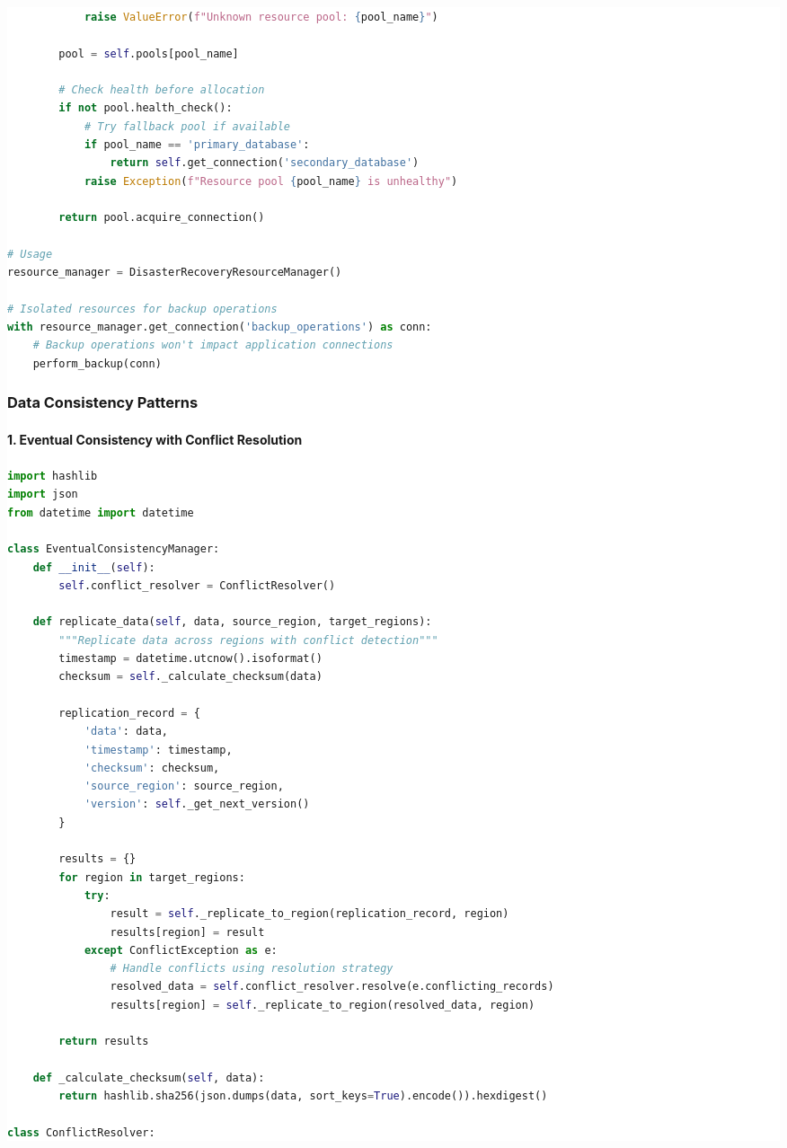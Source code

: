 ```python
            raise ValueError(f"Unknown resource pool: {pool_name}")
        
        pool = self.pools[pool_name]
        
        # Check health before allocation
        if not pool.health_check():
            # Try fallback pool if available
            if pool_name == 'primary_database':
                return self.get_connection('secondary_database')
            raise Exception(f"Resource pool {pool_name} is unhealthy")
        
        return pool.acquire_connection()

# Usage
resource_manager = DisasterRecoveryResourceManager()

# Isolated resources for backup operations
with resource_manager.get_connection('backup_operations') as conn:
    # Backup operations won't impact application connections
    perform_backup(conn)
```

### Data Consistency Patterns

#### 1. Eventual Consistency with Conflict Resolution
```python
import hashlib
import json
from datetime import datetime

class EventualConsistencyManager:
    def __init__(self):
        self.conflict_resolver = ConflictResolver()
    
    def replicate_data(self, data, source_region, target_regions):
        """Replicate data across regions with conflict detection"""
        timestamp = datetime.utcnow().isoformat()
        checksum = self._calculate_checksum(data)
        
        replication_record = {
            'data': data,
            'timestamp': timestamp,
            'checksum': checksum,
            'source_region': source_region,
            'version': self._get_next_version()
        }
        
        results = {}
        for region in target_regions:
            try:
                result = self._replicate_to_region(replication_record, region)
                results[region] = result
            except ConflictException as e:
                # Handle conflicts using resolution strategy
                resolved_data = self.conflict_resolver.resolve(e.conflicting_records)
                results[region] = self._replicate_to_region(resolved_data, region)
        
        return results
    
    def _calculate_checksum(self, data):
        return hashlib.sha256(json.dumps(data, sort_keys=True).encode()).hexdigest()

class ConflictResolver:
```